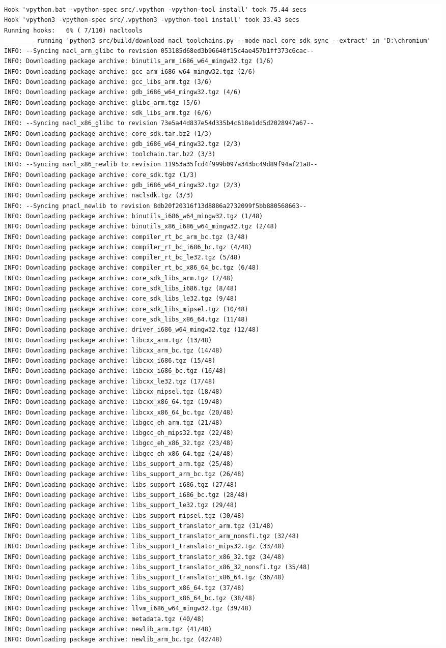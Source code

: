 ```shell
Hook 'vpython.bat -vpython-spec src/.vpython -vpython-tool install' took 75.44 secs
Hook 'vpython3 -vpython-spec src/.vpython3 -vpython-tool install' took 33.43 secs
Running hooks:   6% ( 7/110) nacltools
________ running 'python3 src/build/download_nacl_toolchains.py --mode nacl_core_sdk sync --extract' in 'D:\chromium'
INFO: --Syncing nacl_arm_glibc to revision 053185d68ed3b96640f15c4ae457b1ff373c6cac--
INFO: Downloading package archive: binutils_arm_i686_w64_mingw32.tgz (1/6)
INFO: Downloading package archive: gcc_arm_i686_w64_mingw32.tgz (2/6)
INFO: Downloading package archive: gcc_libs_arm.tgz (3/6)
INFO: Downloading package archive: gdb_i686_w64_mingw32.tgz (4/6)
INFO: Downloading package archive: glibc_arm.tgz (5/6)
INFO: Downloading package archive: sdk_libs_arm.tgz (6/6)
INFO: --Syncing nacl_x86_glibc to revision 73e5a44d837e54d335b4c618e1dd5d2028947a67--
INFO: Downloading package archive: core_sdk.tar.bz2 (1/3)
INFO: Downloading package archive: gdb_i686_w64_mingw32.tgz (2/3)
INFO: Downloading package archive: toolchain.tar.bz2 (3/3)
INFO: --Syncing nacl_x86_newlib to revision 11953a35fcd4f999b097a343bc49d89f94af21a8--
INFO: Downloading package archive: core_sdk.tgz (1/3)
INFO: Downloading package archive: gdb_i686_w64_mingw32.tgz (2/3)
INFO: Downloading package archive: naclsdk.tgz (3/3)
INFO: --Syncing pnacl_newlib to revision 8db20f20316f13d8886a2732099f5bb880568663--
INFO: Downloading package archive: binutils_i686_w64_mingw32.tgz (1/48)
INFO: Downloading package archive: binutils_x86_i686_w64_mingw32.tgz (2/48)
INFO: Downloading package archive: compiler_rt_bc_arm_bc.tgz (3/48)
INFO: Downloading package archive: compiler_rt_bc_i686_bc.tgz (4/48)
INFO: Downloading package archive: compiler_rt_bc_le32.tgz (5/48)
INFO: Downloading package archive: compiler_rt_bc_x86_64_bc.tgz (6/48)
INFO: Downloading package archive: core_sdk_libs_arm.tgz (7/48)
INFO: Downloading package archive: core_sdk_libs_i686.tgz (8/48)
INFO: Downloading package archive: core_sdk_libs_le32.tgz (9/48)
INFO: Downloading package archive: core_sdk_libs_mipsel.tgz (10/48)
INFO: Downloading package archive: core_sdk_libs_x86_64.tgz (11/48)
INFO: Downloading package archive: driver_i686_w64_mingw32.tgz (12/48)
INFO: Downloading package archive: libcxx_arm.tgz (13/48)
INFO: Downloading package archive: libcxx_arm_bc.tgz (14/48)
INFO: Downloading package archive: libcxx_i686.tgz (15/48)
INFO: Downloading package archive: libcxx_i686_bc.tgz (16/48)
INFO: Downloading package archive: libcxx_le32.tgz (17/48)
INFO: Downloading package archive: libcxx_mipsel.tgz (18/48)
INFO: Downloading package archive: libcxx_x86_64.tgz (19/48)
INFO: Downloading package archive: libcxx_x86_64_bc.tgz (20/48)
INFO: Downloading package archive: libgcc_eh_arm.tgz (21/48)
INFO: Downloading package archive: libgcc_eh_mips32.tgz (22/48)
INFO: Downloading package archive: libgcc_eh_x86_32.tgz (23/48)
INFO: Downloading package archive: libgcc_eh_x86_64.tgz (24/48)
INFO: Downloading package archive: libs_support_arm.tgz (25/48)
INFO: Downloading package archive: libs_support_arm_bc.tgz (26/48)
INFO: Downloading package archive: libs_support_i686.tgz (27/48)
INFO: Downloading package archive: libs_support_i686_bc.tgz (28/48)
INFO: Downloading package archive: libs_support_le32.tgz (29/48)
INFO: Downloading package archive: libs_support_mipsel.tgz (30/48)
INFO: Downloading package archive: libs_support_translator_arm.tgz (31/48)
INFO: Downloading package archive: libs_support_translator_arm_nonsfi.tgz (32/48)
INFO: Downloading package archive: libs_support_translator_mips32.tgz (33/48)
INFO: Downloading package archive: libs_support_translator_x86_32.tgz (34/48)
INFO: Downloading package archive: libs_support_translator_x86_32_nonsfi.tgz (35/48)
INFO: Downloading package archive: libs_support_translator_x86_64.tgz (36/48)
INFO: Downloading package archive: libs_support_x86_64.tgz (37/48)
INFO: Downloading package archive: libs_support_x86_64_bc.tgz (38/48)
INFO: Downloading package archive: llvm_i686_w64_mingw32.tgz (39/48)
INFO: Downloading package archive: metadata.tgz (40/48)
INFO: Downloading package archive: newlib_arm.tgz (41/48)
INFO: Downloading package archive: newlib_arm_bc.tgz (42/48)
```